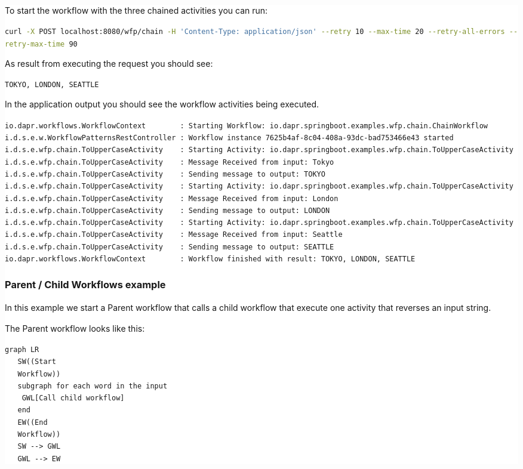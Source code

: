 


To start the workflow with the three chained activities you can run: 

```sh
curl -X POST localhost:8080/wfp/chain -H 'Content-Type: application/json' --retry 10 --max-time 20 --retry-all-errors --retry-max-time 90
```




As result from executing the request you should see: 

```bash
TOKYO, LONDON, SEATTLE
```

In the application output you should see the workflow activities being executed. 

```bash
io.dapr.workflows.WorkflowContext        : Starting Workflow: io.dapr.springboot.examples.wfp.chain.ChainWorkflow
i.d.s.e.w.WorkflowPatternsRestController : Workflow instance 7625b4af-8c04-408a-93dc-bad753466e43 started
i.d.s.e.wfp.chain.ToUpperCaseActivity    : Starting Activity: io.dapr.springboot.examples.wfp.chain.ToUpperCaseActivity
i.d.s.e.wfp.chain.ToUpperCaseActivity    : Message Received from input: Tokyo
i.d.s.e.wfp.chain.ToUpperCaseActivity    : Sending message to output: TOKYO
i.d.s.e.wfp.chain.ToUpperCaseActivity    : Starting Activity: io.dapr.springboot.examples.wfp.chain.ToUpperCaseActivity
i.d.s.e.wfp.chain.ToUpperCaseActivity    : Message Received from input: London
i.d.s.e.wfp.chain.ToUpperCaseActivity    : Sending message to output: LONDON
i.d.s.e.wfp.chain.ToUpperCaseActivity    : Starting Activity: io.dapr.springboot.examples.wfp.chain.ToUpperCaseActivity
i.d.s.e.wfp.chain.ToUpperCaseActivity    : Message Received from input: Seattle
i.d.s.e.wfp.chain.ToUpperCaseActivity    : Sending message to output: SEATTLE
io.dapr.workflows.WorkflowContext        : Workflow finished with result: TOKYO, LONDON, SEATTLE
```

### Parent / Child Workflows example

In this example we start a Parent workflow that calls a child workflow that execute one activity that reverses an input string. 

The Parent workflow looks like this: 

```mermaid
graph LR
   SW((Start
   Workflow))
   subgraph for each word in the input
    GWL[Call child workflow]
   end
   EW((End
   Workflow))
   SW --> GWL
   GWL --> EW
```
